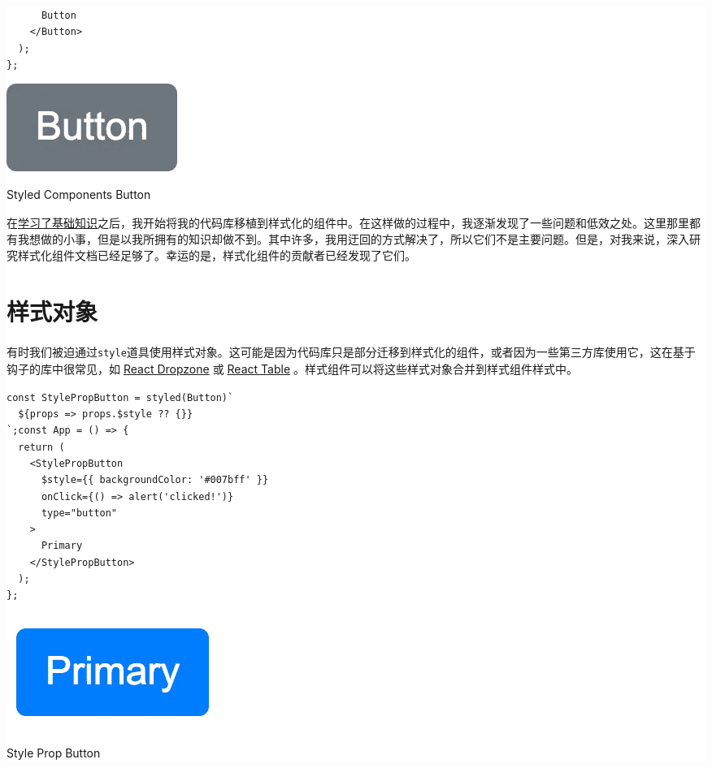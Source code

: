 ```
      Button
    </Button>
  );
};
```

![](img/0191cc13eb43a15687de2edd2e3edfab.png)

Styled Components Button

在[学习了基础知识](https://medium.com/@changmander/the-modern-way-to-style-with-styled-components-c3c51b750b5f)之后，我开始将我的代码库移植到样式化的组件中。在这样做的过程中，我逐渐发现了一些问题和低效之处。这里那里都有我想做的小事，但是以我所拥有的知识却做不到。其中许多，我用迂回的方式解决了，所以它们不是主要问题。但是，对我来说，深入研究样式化组件文档已经足够了。幸运的是，样式化组件的贡献者已经发现了它们。

# 样式对象

有时我们被迫通过`style`道具使用样式对象。这可能是因为代码库只是部分迁移到样式化的组件，或者因为一些第三方库使用它，这在基于钩子的库中很常见，如 [React Dropzone](https://github.com/react-dropzone/react-dropzone) 或 [React Table](https://github.com/tannerlinsley/react-table) 。样式组件可以将这些样式对象合并到样式组件样式中。

```
const StylePropButton = styled(Button)`
  ${props => props.$style ?? {}}
`;const App = () => {
  return (
    <StylePropButton
      $style={{ backgroundColor: '#007bff' }}
      onClick={() => alert('clicked!')}
      type="button"
    >
      Primary
    </StylePropButton>
  );
};
```

![](img/838d52e94235e4598dd13fc8e5aedfa7.png)

Style Prop Button
